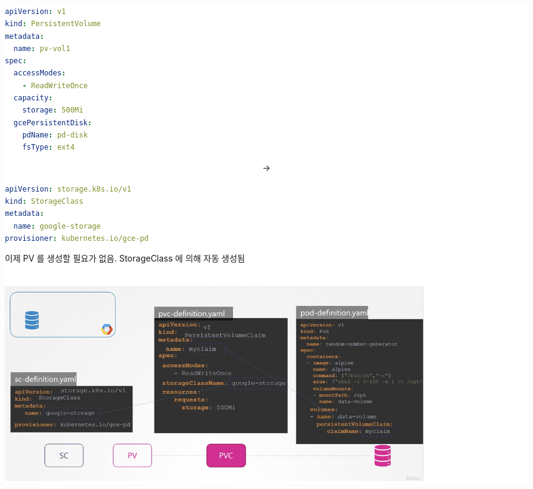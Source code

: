 ```yaml
apiVersion: v1
kind: PersistentVolume
metadata:
  name: pv-vol1
spec:
  accessModes:
    - ReadWriteOnce
  capacity:
    storage: 500Mi
  gcePersistentDisk:
    pdName: pd-disk
    fsType: ext4
```

</td>
<td>
<center>→</center>
</td>
<td>

```yaml
apiVersion: storage.k8s.io/v1
kind: StorageClass
metadata:
  name: google-storage
provisioner: kubernetes.io/gce-pd
```

</td>
</tr></table>

이제 PV 를 생성할 필요가 없음. StorageClass 에 의해 자동 생성됨

<br><img src="./img/storage_class_img2.png" width="80%" /><br>
